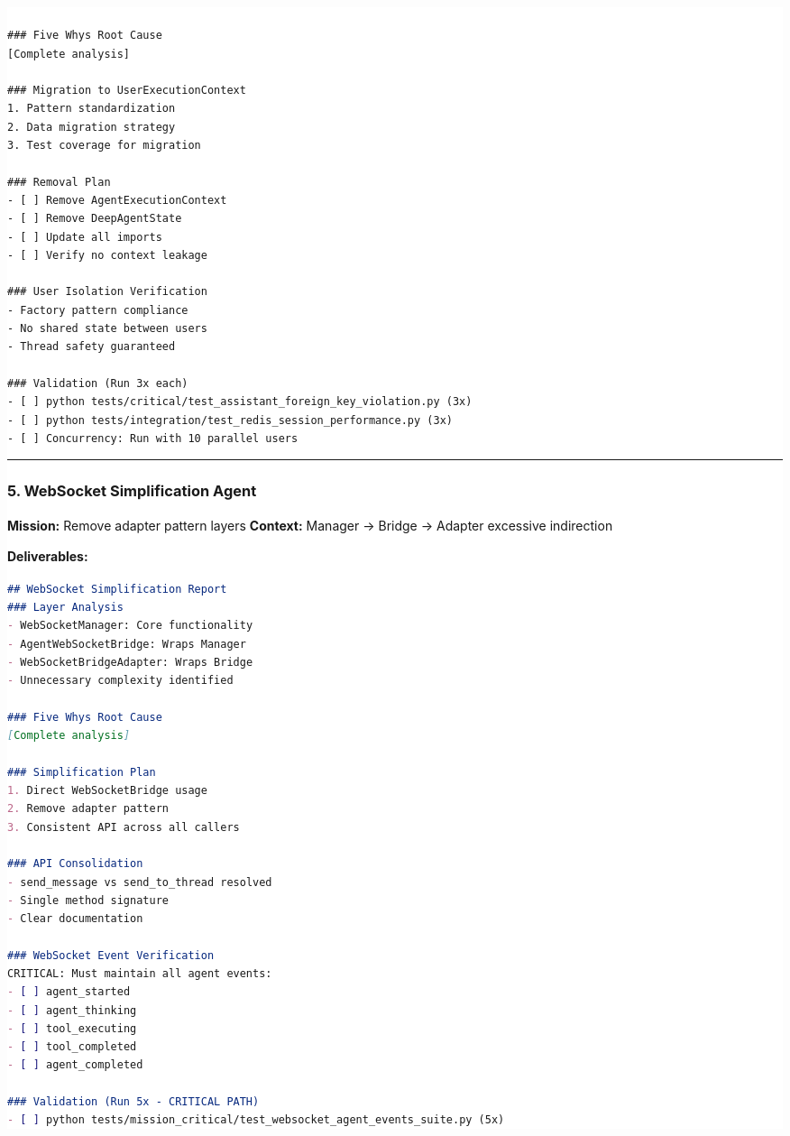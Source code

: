 ```

### Five Whys Root Cause
[Complete analysis]

### Migration to UserExecutionContext
1. Pattern standardization
2. Data migration strategy
3. Test coverage for migration

### Removal Plan
- [ ] Remove AgentExecutionContext
- [ ] Remove DeepAgentState
- [ ] Update all imports
- [ ] Verify no context leakage

### User Isolation Verification
- Factory pattern compliance
- No shared state between users
- Thread safety guaranteed

### Validation (Run 3x each)
- [ ] python tests/critical/test_assistant_foreign_key_violation.py (3x)
- [ ] python tests/integration/test_redis_session_performance.py (3x)
- [ ] Concurrency: Run with 10 parallel users
```

---

### 5. WebSocket Simplification Agent
**Mission:** Remove adapter pattern layers
**Context:** Manager → Bridge → Adapter excessive indirection

**Deliverables:**
```markdown
## WebSocket Simplification Report
### Layer Analysis
- WebSocketManager: Core functionality
- AgentWebSocketBridge: Wraps Manager
- WebSocketBridgeAdapter: Wraps Bridge
- Unnecessary complexity identified

### Five Whys Root Cause
[Complete analysis]

### Simplification Plan
1. Direct WebSocketBridge usage
2. Remove adapter pattern
3. Consistent API across all callers

### API Consolidation
- send_message vs send_to_thread resolved
- Single method signature
- Clear documentation

### WebSocket Event Verification
CRITICAL: Must maintain all agent events:
- [ ] agent_started
- [ ] agent_thinking
- [ ] tool_executing
- [ ] tool_completed
- [ ] agent_completed

### Validation (Run 5x - CRITICAL PATH)
- [ ] python tests/mission_critical/test_websocket_agent_events_suite.py (5x)
```